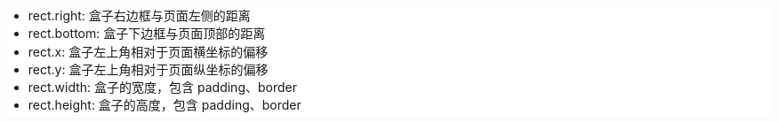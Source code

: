 + rect.right: 盒子右边框与页面左侧的距离
+ rect.bottom: 盒子下边框与页面顶部的距离
+ rect.x: 盒子左上角相对于页面横坐标的偏移
+ rect.y: 盒子左上角相对于页面纵坐标的偏移
+ rect.width: 盒子的宽度，包含 padding、border
+ rect.height: 盒子的高度，包含 padding、border











